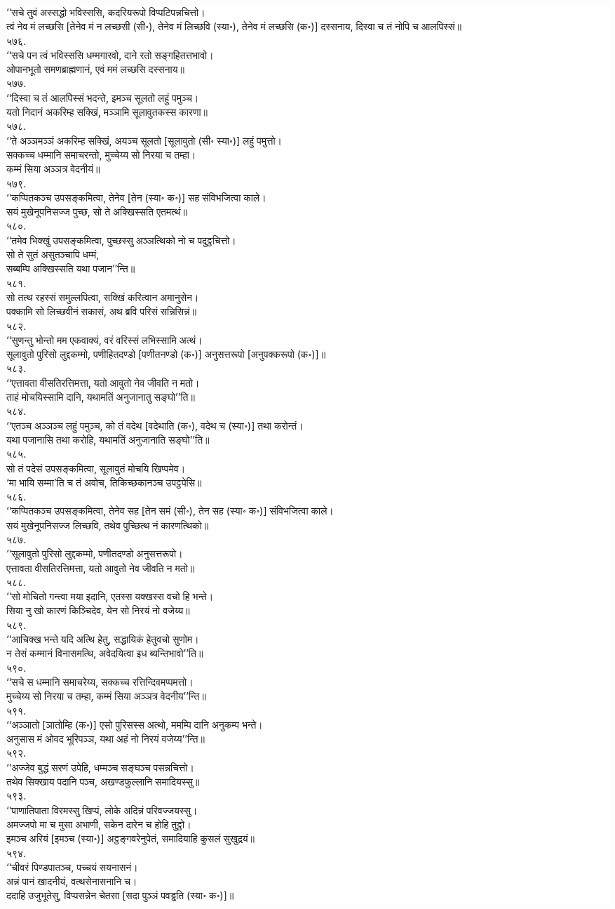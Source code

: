 ‘‘सचे तुवं अस्सद्धो भविस्ससि, कदरियरूपो विप्पटिपन्नचित्तो।  
त्वं नेव मं लच्छसि [तेनेव मं न लच्छसी (सी॰), तेनेव मं लिच्छवि (स्या॰), तेनेव मं लच्छसि (क॰)] दस्सनाय, दिस्वा च तं नोपि च आलपिस्सं॥  
५७६.  
‘‘सचे पन त्वं भविस्ससि धम्मगारवो, दाने रतो सङ्गहितत्तभावो।  
ओपानभूतो समणब्राह्मणानं, एवं ममं लच्छसि दस्सनाय॥  
५७७.  
‘‘दिस्वा च तं आलपिस्सं भदन्ते, इमञ्च सूलतो लहुं पमुञ्च।  
यतो निदानं अकरिम्ह सक्खिं, मञ्ञामि सूलावुतकस्स कारणा॥  
५७८.  
‘‘ते अञ्ञमञ्ञं अकरिम्ह सक्खिं, अयञ्च सूलतो [सूलावुतो (सी॰ स्या॰)] लहुं पमुत्तो।  
सक्कच्च धम्मानि समाचरन्तो, मुच्चेय्य सो निरया च तम्हा।  
कम्मं सिया अञ्ञत्र वेदनीयं॥  
५७९.  
‘‘कप्पितकञ्च उपसङ्कमित्वा, तेनेव [तेन (स्या॰ क॰)] सह संविभजित्वा काले।  
सयं मुखेनूपनिसज्ज पुच्छ, सो ते अक्खिस्सति एतमत्थं॥  
५८०.  
‘‘तमेव भिक्खुं उपसङ्कमित्वा, पुच्छस्सु अञ्ञत्थिको नो च पदुट्ठचित्तो।  
सो ते सुतं असुतञ्चापि धम्मं,  
सब्बम्पि अक्खिस्सति यथा पजान’’न्ति॥  
५८१.  
सो तत्थ रहस्सं समुल्लपित्वा, सक्खिं करित्वान अमानुसेन।  
पक्कामि सो लिच्छवीनं सकासं, अथ ब्रवि परिसं सन्निसिन्नं॥  
५८२.  
‘‘सुणन्तु भोन्तो मम एकवाक्यं, वरं वरिस्सं लभिस्सामि अत्थं।  
सूलावुतो पुरिसो लुद्दकम्मो, पणीहितदण्डो [पणीतनण्डो (क॰)] अनुसत्तरूपो [अनुपक्करूपो (क॰)]॥  
५८३.  
‘‘एत्तावता वीसतिरत्तिमत्ता, यतो आवुतो नेव जीवति न मतो।  
ताहं मोचयिस्सामि दानि, यथामतिं अनुजानातु सङ्घो’’ति॥  
५८४.  
‘‘एतञ्च अञ्ञञ्च लहुं पमुञ्च, को तं वदेथ [वदेथाति (क॰), वदेथ च (स्या॰)] तथा करोन्तं।  
यथा पजानासि तथा करोहि, यथामतिं अनुजानाति सङ्घो’’ति॥  
५८५.  
सो तं पदेसं उपसङ्कमित्वा, सूलावुतं मोचयि खिप्पमेव।  
‘मा भायि सम्मा’ति च तं अवोच, तिकिच्छकानञ्च उपट्ठपेसि॥  
५८६.  
‘‘कप्पितकञ्च उपसङ्कमित्वा, तेनेव सह [तेन समं (सी॰), तेन सह (स्या॰ क॰)] संविभजित्वा काले।  
सयं मुखेनूपनिसज्ज लिच्छवि, तथेव पुच्छित्थ नं कारणत्थिको॥  
५८७.  
‘‘सूलावुतो पुरिसो लुद्दकम्मो, पणीतदण्डो अनुसत्तरूपो।  
एत्तावता वीसतिरत्तिमत्ता, यतो आवुतो नेव जीवति न मतो॥  
५८८.  
‘‘सो मोचितो गन्त्वा मया इदानि, एतस्स यक्खस्स वचो हि भन्ते।  
सिया नु खो कारणं किञ्चिदेव, येन सो निरयं नो वजेय्य॥  
५८९.  
‘‘आचिक्ख भन्ते यदि अत्थि हेतु, सद्धायिकं हेतुवचो सुणोम।  
न तेसं कम्मानं विनासमत्थि, अवेदयित्वा इध ब्यन्तिभावो’’ति॥  
५९०.  
‘‘सचे स धम्मानि समाचरेय्य, सक्कच्च रत्तिन्दिवमप्पमत्तो।  
मुच्चेय्य सो निरया च तम्हा, कम्मं सिया अञ्ञत्र वेदनीय’’न्ति॥  
५९१.  
‘‘अञ्ञातो [ञातोम्हि (क॰)] एसो पुरिसस्स अत्थो, ममम्पि दानि अनुकम्प भन्ते।  
अनुसास मं ओवद भूरिपञ्ञ, यथा अहं नो निरयं वजेय्य’’न्ति॥  
५९२.  
‘‘अज्जेव बुद्धं सरणं उपेहि, धम्मञ्च सङ्घञ्च पसन्नचित्तो।  
तथेव सिक्खाय पदानि पञ्च, अखण्डफुल्लानि समादियस्सु॥  
५९३.  
‘‘पाणातिपाता विरमस्सु खिप्पं, लोके अदिन्नं परिवज्जयस्सु।  
अमज्जपो मा च मुसा अभाणी, सकेन दारेन च होहि तुट्ठो।  
इमञ्च अरियं [इमञ्च (स्या॰)] अट्ठङ्गवरेनुपेतं, समादियाहि कुसलं सुखुद्रयं॥  
५९४.  
‘‘चीवरं पिण्डपातञ्च, पच्चयं सयनासनं।  
अन्नं पानं खादनीयं, वत्थसेनासनानि च।  
ददाहि उजुभूतेसु, विप्पसन्नेन चेतसा [सदा पुञ्ञं पवड्ढति (स्या॰ क॰)]॥  